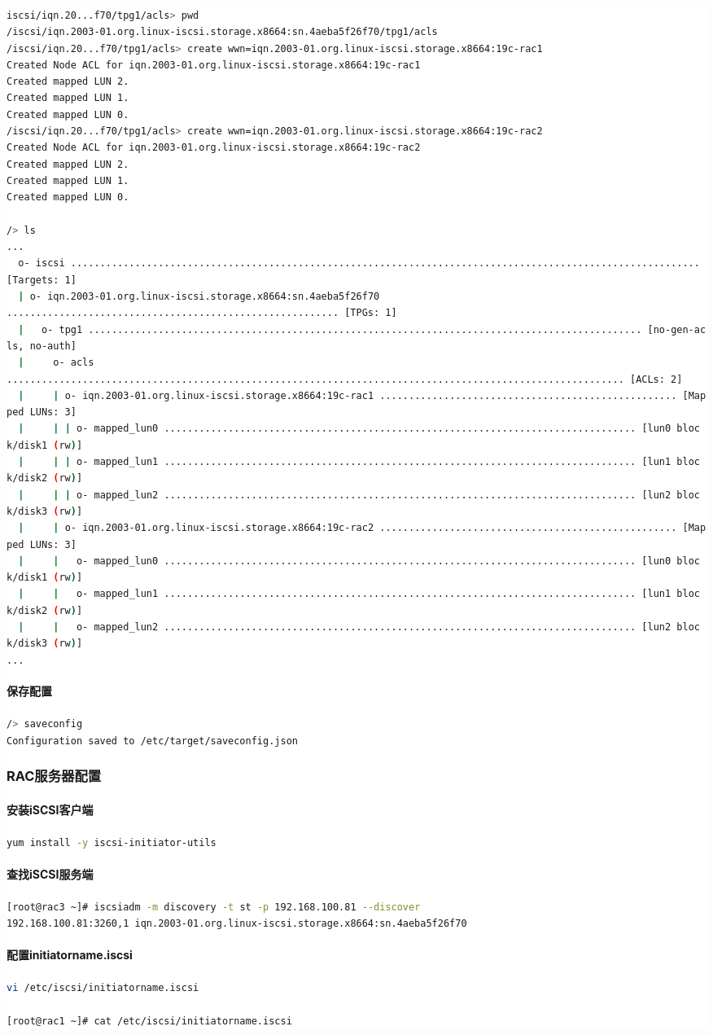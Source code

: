 
```bash
iscsi/iqn.20...f70/tpg1/acls> pwd
/iscsi/iqn.2003-01.org.linux-iscsi.storage.x8664:sn.4aeba5f26f70/tpg1/acls
/iscsi/iqn.20...f70/tpg1/acls> create wwn=iqn.2003-01.org.linux-iscsi.storage.x8664:19c-rac1
Created Node ACL for iqn.2003-01.org.linux-iscsi.storage.x8664:19c-rac1
Created mapped LUN 2.
Created mapped LUN 1.
Created mapped LUN 0.
/iscsi/iqn.20...f70/tpg1/acls> create wwn=iqn.2003-01.org.linux-iscsi.storage.x8664:19c-rac2
Created Node ACL for iqn.2003-01.org.linux-iscsi.storage.x8664:19c-rac2
Created mapped LUN 2.
Created mapped LUN 1.
Created mapped LUN 0.

/> ls
...
  o- iscsi ............................................................................................................ [Targets: 1]
  | o- iqn.2003-01.org.linux-iscsi.storage.x8664:sn.4aeba5f26f70 ......................................................... [TPGs: 1]
  |   o- tpg1 ............................................................................................... [no-gen-acls, no-auth]
  |     o- acls .......................................................................................................... [ACLs: 2]
  |     | o- iqn.2003-01.org.linux-iscsi.storage.x8664:19c-rac1 ................................................... [Mapped LUNs: 3]
  |     | | o- mapped_lun0 ................................................................................. [lun0 block/disk1 (rw)]
  |     | | o- mapped_lun1 ................................................................................. [lun1 block/disk2 (rw)]
  |     | | o- mapped_lun2 ................................................................................. [lun2 block/disk3 (rw)]
  |     | o- iqn.2003-01.org.linux-iscsi.storage.x8664:19c-rac2 ................................................... [Mapped LUNs: 3]
  |     |   o- mapped_lun0 ................................................................................. [lun0 block/disk1 (rw)]
  |     |   o- mapped_lun1 ................................................................................. [lun1 block/disk2 (rw)]
  |     |   o- mapped_lun2 ................................................................................. [lun2 block/disk3 (rw)]
...
```
#### 保存配置
```bash
/> saveconfig                             
Configuration saved to /etc/target/saveconfig.json
```
### RAC服务器配置
#### 安装iSCSI客户端
```bash
yum install -y iscsi-initiator-utils
```
#### 查找iSCSI服务端
```bash
[root@rac3 ~]# iscsiadm -m discovery -t st -p 192.168.100.81 --discover
192.168.100.81:3260,1 iqn.2003-01.org.linux-iscsi.storage.x8664:sn.4aeba5f26f70
```
#### 配置initiatorname.iscsi
```bash
vi /etc/iscsi/initiatorname.iscsi

[root@rac1 ~]# cat /etc/iscsi/initiatorname.iscsi 
```